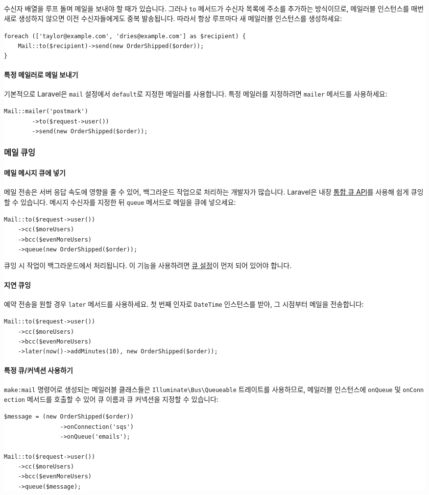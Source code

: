 수신자 배열을 루프 돌며 메일을 보내야 할 때가 있습니다. 그러나 `to` 메서드가 수신자 목록에 주소를 추가하는 방식이므로, 메일러블 인스턴스를 매번 새로 생성하지 않으면 이전 수신자들에게도 중복 발송됩니다. 따라서 항상 루프마다 새 메일러블 인스턴스를 생성하세요:

```
foreach (['taylor@example.com', 'dries@example.com'] as $recipient) {
    Mail::to($recipient)->send(new OrderShipped($order));
}
```

<a name="sending-mail-via-a-specific-mailer"></a>
#### 특정 메일러로 메일 보내기

기본적으로 Laravel은 `mail` 설정에서 `default`로 지정한 메일러를 사용합니다. 특정 메일러를 지정하려면 `mailer` 메서드를 사용하세요:

```
Mail::mailer('postmark')
        ->to($request->user())
        ->send(new OrderShipped($order));
```

<a name="queueing-mail"></a>
### 메일 큐잉

<a name="queueing-a-mail-message"></a>
#### 메일 메시지 큐에 넣기

메일 전송은 서버 응답 속도에 영향을 줄 수 있어, 백그라운드 작업으로 처리하는 개발자가 많습니다. Laravel은 내장 [통합 큐 API](/docs/10.x/queues)를 사용해 쉽게 큐잉할 수 있습니다. 메시지 수신자를 지정한 뒤 `queue` 메서드로 메일을 큐에 넣으세요:

```
Mail::to($request->user())
    ->cc($moreUsers)
    ->bcc($evenMoreUsers)
    ->queue(new OrderShipped($order));
```

큐잉 시 작업이 백그라운드에서 처리됩니다. 이 기능을 사용하려면 [큐 설정](/docs/10.x/queues)이 먼저 되어 있어야 합니다.

<a name="delayed-message-queueing"></a>
#### 지연 큐잉

예약 전송을 원할 경우 `later` 메서드를 사용하세요. 첫 번째 인자로 `DateTime` 인스턴스를 받아, 그 시점부터 메일을 전송합니다:

```
Mail::to($request->user())
    ->cc($moreUsers)
    ->bcc($evenMoreUsers)
    ->later(now()->addMinutes(10), new OrderShipped($order));
```

<a name="pushing-to-specific-queues"></a>
#### 특정 큐/커넥션 사용하기

`make:mail` 명령어로 생성되는 메일러블 클래스들은 `Illuminate\Bus\Queueable` 트레이트를 사용하므로, 메일러블 인스턴스에 `onQueue` 및 `onConnection` 메서드를 호출할 수 있어 큐 이름과 큐 커넥션을 지정할 수 있습니다:

```
$message = (new OrderShipped($order))
                ->onConnection('sqs')
                ->onQueue('emails');

Mail::to($request->user())
    ->cc($moreUsers)
    ->bcc($evenMoreUsers)
    ->queue($message);
```
